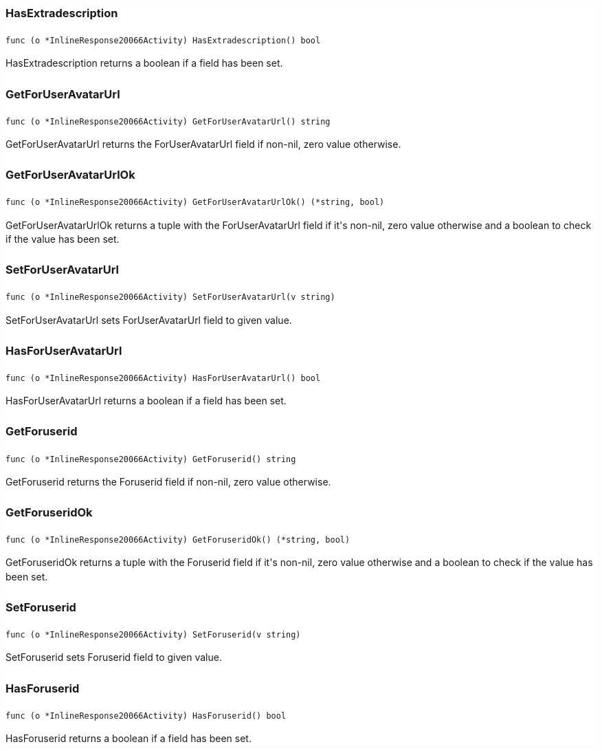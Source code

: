 ### HasExtradescription

`func (o *InlineResponse20066Activity) HasExtradescription() bool`

HasExtradescription returns a boolean if a field has been set.

### GetForUserAvatarUrl

`func (o *InlineResponse20066Activity) GetForUserAvatarUrl() string`

GetForUserAvatarUrl returns the ForUserAvatarUrl field if non-nil, zero value otherwise.

### GetForUserAvatarUrlOk

`func (o *InlineResponse20066Activity) GetForUserAvatarUrlOk() (*string, bool)`

GetForUserAvatarUrlOk returns a tuple with the ForUserAvatarUrl field if it's non-nil, zero value otherwise
and a boolean to check if the value has been set.

### SetForUserAvatarUrl

`func (o *InlineResponse20066Activity) SetForUserAvatarUrl(v string)`

SetForUserAvatarUrl sets ForUserAvatarUrl field to given value.

### HasForUserAvatarUrl

`func (o *InlineResponse20066Activity) HasForUserAvatarUrl() bool`

HasForUserAvatarUrl returns a boolean if a field has been set.

### GetForuserid

`func (o *InlineResponse20066Activity) GetForuserid() string`

GetForuserid returns the Foruserid field if non-nil, zero value otherwise.

### GetForuseridOk

`func (o *InlineResponse20066Activity) GetForuseridOk() (*string, bool)`

GetForuseridOk returns a tuple with the Foruserid field if it's non-nil, zero value otherwise
and a boolean to check if the value has been set.

### SetForuserid

`func (o *InlineResponse20066Activity) SetForuserid(v string)`

SetForuserid sets Foruserid field to given value.

### HasForuserid

`func (o *InlineResponse20066Activity) HasForuserid() bool`

HasForuserid returns a boolean if a field has been set.
